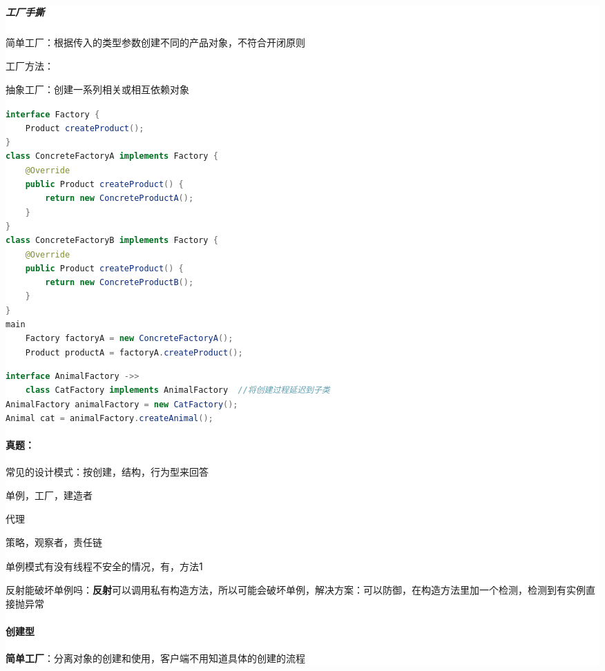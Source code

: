 ##### 工厂手撕

简单工厂：根据传入的类型参数创建不同的产品对象，不符合开闭原则

工厂方法：

抽象工厂：创建一系列相关或相互依赖对象

```java
interface Factory {
    Product createProduct();
}
class ConcreteFactoryA implements Factory {
    @Override
    public Product createProduct() {
        return new ConcreteProductA();
    }
}
class ConcreteFactoryB implements Factory {
    @Override
    public Product createProduct() {
        return new ConcreteProductB();
    }
}
main
    Factory factoryA = new ConcreteFactoryA();
    Product productA = factoryA.createProduct();
```

```java
interface AnimalFactory ->> 
    class CatFactory implements AnimalFactory  //将创建过程延迟到子类
AnimalFactory animalFactory = new CatFactory();
Animal cat = animalFactory.createAnimal();
```



#### 真题：

常见的设计模式：按创建，结构，行为型来回答

单例，工厂，建造者

代理

策略，观察者，责任链



单例模式有没有线程不安全的情况，有，方法1

反射能破坏单例吗：**反射**可以调用私有构造方法，所以可能会破坏单例，解决方案：可以防御，在构造方法里加一个检测，检测到有实例直接抛异常



#### 创建型

**简单工厂**：分离对象的创建和使用，客户端不用知道具体的创建的流程
